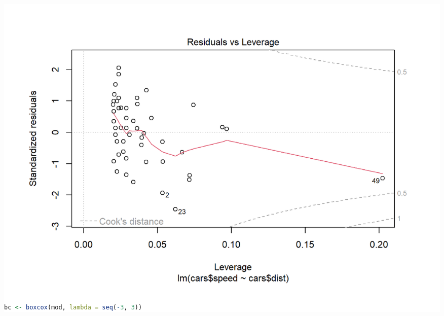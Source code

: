 <img src="14-variable_transformation_files/figure-html/unnamed-chunk-6-4.png" width="90%" style="display: block; margin: auto;" />

```r

bc <- boxcox(mod, lambda = seq(-3, 3))
```
